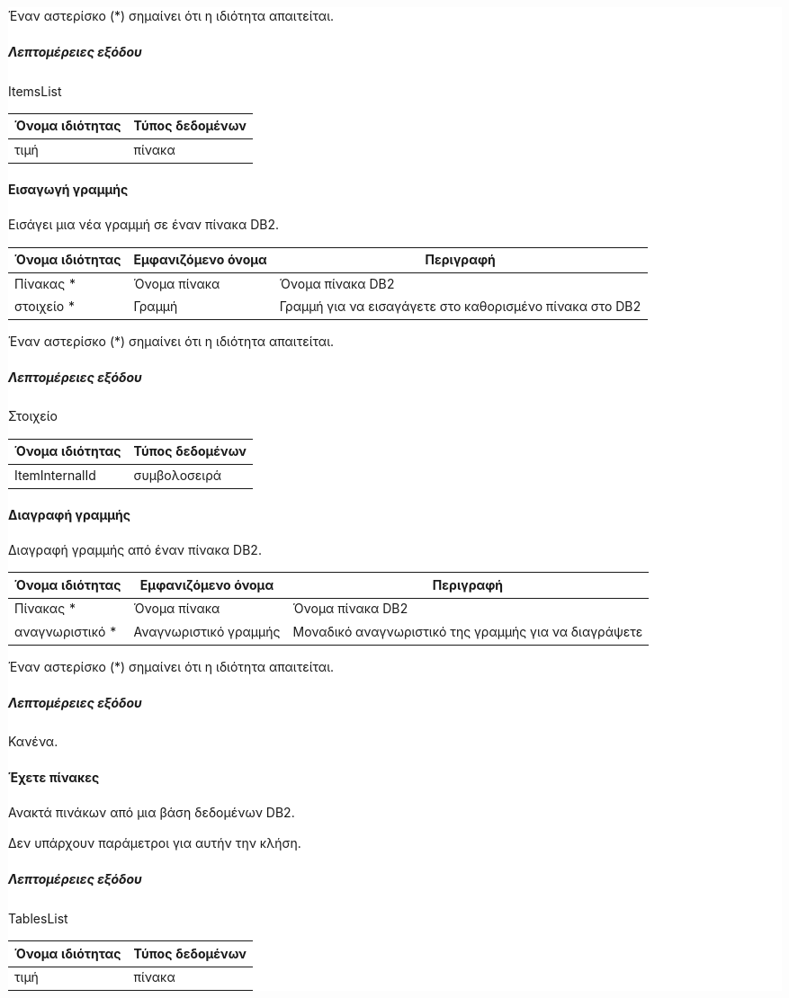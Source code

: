 Έναν αστερίσκο (*) σημαίνει ότι η ιδιότητα απαιτείται.

##### <a name="output-details"></a>Λεπτομέρειες εξόδου
ItemsList

| Όνομα ιδιότητας | Τύπος δεδομένων |
|---|---|
|τιμή|πίνακα|


#### <a name="insert-row"></a>Εισαγωγή γραμμής 
Εισάγει μια νέα γραμμή σε έναν πίνακα DB2.  

|Όνομα ιδιότητας| Εμφανιζόμενο όνομα|Περιγραφή|
| ---|---|---|
|Πίνακας *|Όνομα πίνακα|Όνομα πίνακα DB2|
|στοιχείο *|Γραμμή|Γραμμή για να εισαγάγετε στο καθορισμένο πίνακα στο DB2|

Έναν αστερίσκο (*) σημαίνει ότι η ιδιότητα απαιτείται.

##### <a name="output-details"></a>Λεπτομέρειες εξόδου
Στοιχείο

| Όνομα ιδιότητας | Τύπος δεδομένων |
|---|---|
|ItemInternalId|συμβολοσειρά|


#### <a name="delete-row"></a>Διαγραφή γραμμής 
Διαγραφή γραμμής από έναν πίνακα DB2.  

|Όνομα ιδιότητας| Εμφανιζόμενο όνομα|Περιγραφή|
| ---|---|---|
|Πίνακας *|Όνομα πίνακα|Όνομα πίνακα DB2|
|αναγνωριστικό *|Αναγνωριστικό γραμμής|Μοναδικό αναγνωριστικό της γραμμής για να διαγράψετε|

Έναν αστερίσκο (*) σημαίνει ότι η ιδιότητα απαιτείται.

##### <a name="output-details"></a>Λεπτομέρειες εξόδου
Κανένα.

#### <a name="get-tables"></a>Έχετε πίνακες 
Ανακτά πινάκων από μια βάση δεδομένων DB2.  

Δεν υπάρχουν παράμετροι για αυτήν την κλήση. 

##### <a name="output-details"></a>Λεπτομέρειες εξόδου 
TablesList

| Όνομα ιδιότητας | Τύπος δεδομένων |
|---|---|
|τιμή|πίνακα|
